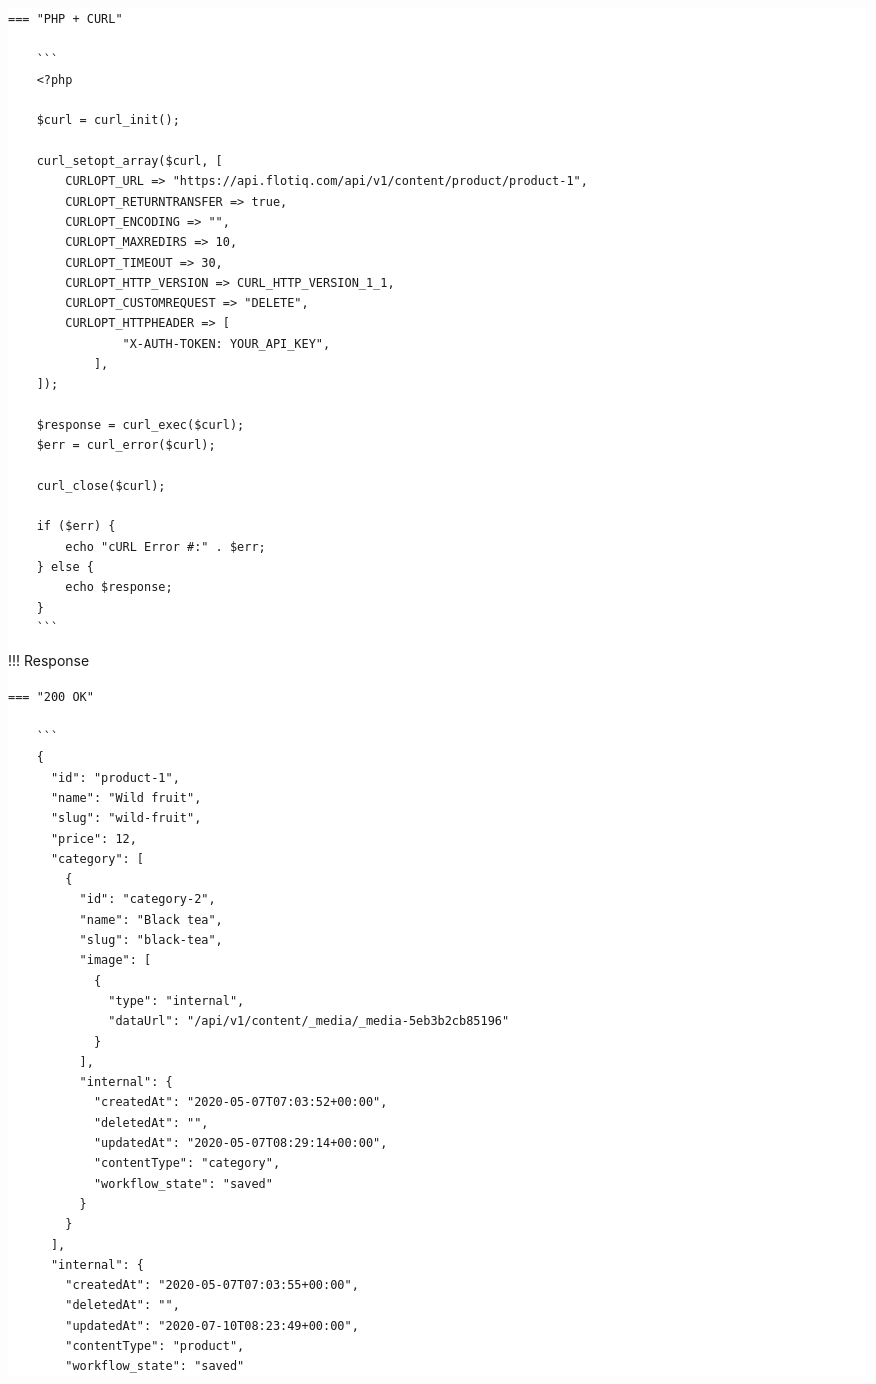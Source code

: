     === "PHP + CURL"
    
        ```
        <?php

        $curl = curl_init();
        
        curl_setopt_array($curl, [
            CURLOPT_URL => "https://api.flotiq.com/api/v1/content/product/product-1",
            CURLOPT_RETURNTRANSFER => true,
            CURLOPT_ENCODING => "",
            CURLOPT_MAXREDIRS => 10,
            CURLOPT_TIMEOUT => 30,
            CURLOPT_HTTP_VERSION => CURL_HTTP_VERSION_1_1,
            CURLOPT_CUSTOMREQUEST => "DELETE",
            CURLOPT_HTTPHEADER => [
                    "X-AUTH-TOKEN: YOUR_API_KEY",
                ],
        ]);
        
        $response = curl_exec($curl);
        $err = curl_error($curl);
        
        curl_close($curl);
        
        if ($err) {
            echo "cURL Error #:" . $err;
        } else {
            echo $response;
        }
        ```

!!! Response

    === "200 OK"

        ```
        {
          "id": "product-1",
          "name": "Wild fruit",
          "slug": "wild-fruit",
          "price": 12,
          "category": [
            {
              "id": "category-2",
              "name": "Black tea",
              "slug": "black-tea",
              "image": [
                {
                  "type": "internal",
                  "dataUrl": "/api/v1/content/_media/_media-5eb3b2cb85196"
                }
              ],
              "internal": {
                "createdAt": "2020-05-07T07:03:52+00:00",
                "deletedAt": "",
                "updatedAt": "2020-05-07T08:29:14+00:00",
                "contentType": "category",
                "workflow_state": "saved"
              }
            }
          ],
          "internal": {
            "createdAt": "2020-05-07T07:03:55+00:00",
            "deletedAt": "",
            "updatedAt": "2020-07-10T08:23:49+00:00",
            "contentType": "product",
            "workflow_state": "saved"